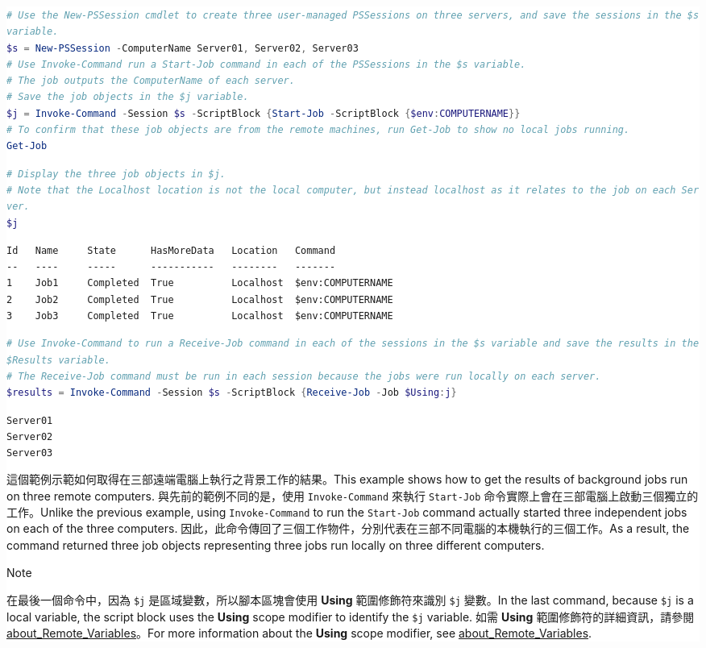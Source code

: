 ```powershell
# Use the New-PSSession cmdlet to create three user-managed PSSessions on three servers, and save the sessions in the $s variable.
$s = New-PSSession -ComputerName Server01, Server02, Server03
# Use Invoke-Command run a Start-Job command in each of the PSSessions in the $s variable.
# The job outputs the ComputerName of each server.
# Save the job objects in the $j variable.
$j = Invoke-Command -Session $s -ScriptBlock {Start-Job -ScriptBlock {$env:COMPUTERNAME}}
# To confirm that these job objects are from the remote machines, run Get-Job to show no local jobs running.
Get-Job
```

```Output

```

```powershell
# Display the three job objects in $j.
# Note that the Localhost location is not the local computer, but instead localhost as it relates to the job on each Server.
$j
```

```Output
Id   Name     State      HasMoreData   Location   Command
--   ----     -----      -----------   --------   -------
1    Job1     Completed  True          Localhost  $env:COMPUTERNAME
2    Job2     Completed  True          Localhost  $env:COMPUTERNAME
3    Job3     Completed  True          Localhost  $env:COMPUTERNAME
```

```powershell
# Use Invoke-Command to run a Receive-Job command in each of the sessions in the $s variable and save the results in the $Results variable.
# The Receive-Job command must be run in each session because the jobs were run locally on each server.
$results = Invoke-Command -Session $s -ScriptBlock {Receive-Job -Job $Using:j}
```

```Output
Server01
Server02
Server03
```

<span data-ttu-id="f2bb2-143">這個範例示範如何取得在三部遠端電腦上執行之背景工作的結果。</span><span class="sxs-lookup"><span data-stu-id="f2bb2-143">This example shows how to get the results of background jobs run on three remote computers.</span></span>
<span data-ttu-id="f2bb2-144">與先前的範例不同的是，使用 `Invoke-Command` 來執行 `Start-Job` 命令實際上會在三部電腦上啟動三個獨立的工作。</span><span class="sxs-lookup"><span data-stu-id="f2bb2-144">Unlike the previous example, using `Invoke-Command` to run the `Start-Job` command actually started three independent jobs on each of the three computers.</span></span> <span data-ttu-id="f2bb2-145">因此，此命令傳回了三個工作物件，分別代表在三部不同電腦的本機執行的三個工作。</span><span class="sxs-lookup"><span data-stu-id="f2bb2-145">As a result, the command returned three job objects representing three jobs run locally on three different computers.</span></span>

> [!NOTE]
> <span data-ttu-id="f2bb2-146">在最後一個命令中，因為 `$j` 是區域變數，所以腳本區塊會使用 **Using** 範圍修飾符來識別 `$j` 變數。</span><span class="sxs-lookup"><span data-stu-id="f2bb2-146">In the last command, because `$j` is a local variable, the script block uses the **Using** scope modifier to identify the `$j` variable.</span></span> <span data-ttu-id="f2bb2-147">如需 **Using** 範圍修飾符的詳細資訊，請參閱 [about_Remote_Variables](./About/about_Remote_Variables.md)。</span><span class="sxs-lookup"><span data-stu-id="f2bb2-147">For more information about the **Using** scope modifier, see [about_Remote_Variables](./About/about_Remote_Variables.md).</span></span>
